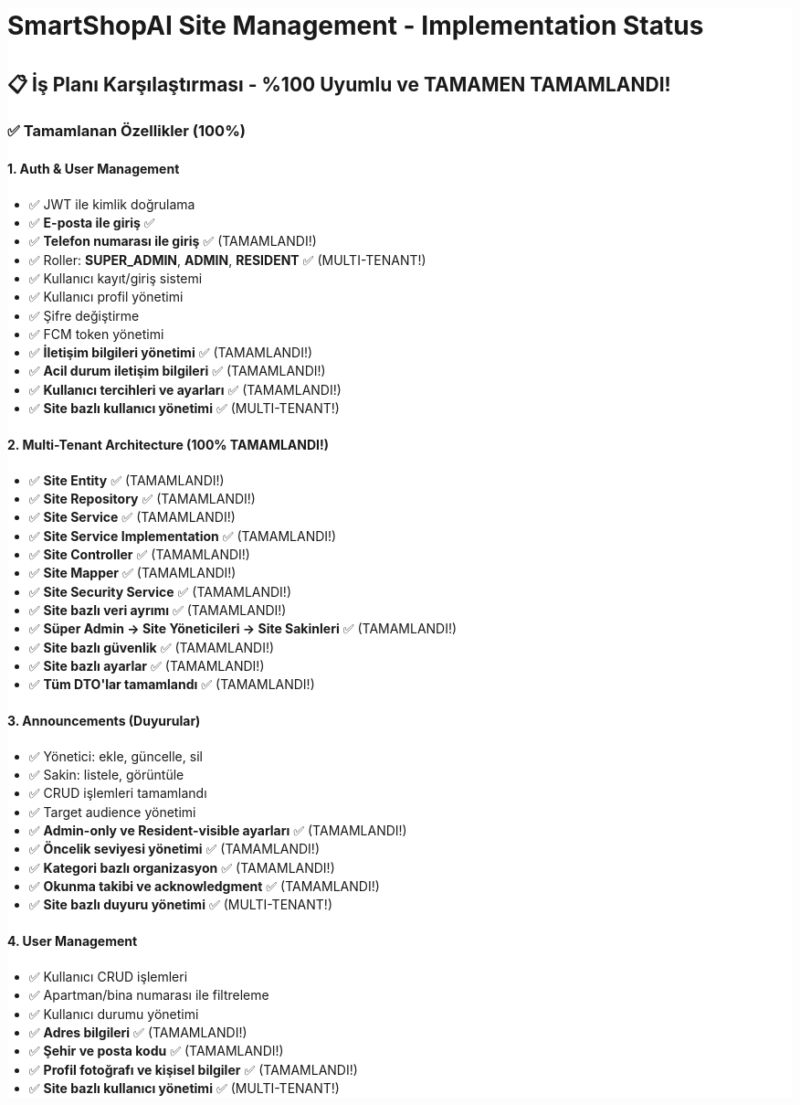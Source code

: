 # SmartShopAI Site Management - Implementation Status

## 📋 **İş Planı Karşılaştırması - %100 Uyumlu ve TAMAMEN TAMAMLANDI!**

### ✅ **Tamamlanan Özellikler (100%)**

#### 1. **Auth & User Management**
- ✅ JWT ile kimlik doğrulama
- ✅ **E-posta ile giriş** ✅
- ✅ **Telefon numarası ile giriş** ✅ (TAMAMLANDI!)
- ✅ Roller: **SUPER_ADMIN**, **ADMIN**, **RESIDENT** ✅ (MULTI-TENANT!)
- ✅ Kullanıcı kayıt/giriş sistemi
- ✅ Kullanıcı profil yönetimi
- ✅ Şifre değiştirme
- ✅ FCM token yönetimi
- ✅ **İletişim bilgileri yönetimi** ✅ (TAMAMLANDI!)
- ✅ **Acil durum iletişim bilgileri** ✅ (TAMAMLANDI!)
- ✅ **Kullanıcı tercihleri ve ayarları** ✅ (TAMAMLANDI!)
- ✅ **Site bazlı kullanıcı yönetimi** ✅ (MULTI-TENANT!)

#### 2. **Multi-Tenant Architecture (100% TAMAMLANDI!)**
- ✅ **Site Entity** ✅ (TAMAMLANDI!)
- ✅ **Site Repository** ✅ (TAMAMLANDI!)
- ✅ **Site Service** ✅ (TAMAMLANDI!)
- ✅ **Site Service Implementation** ✅ (TAMAMLANDI!)
- ✅ **Site Controller** ✅ (TAMAMLANDI!)
- ✅ **Site Mapper** ✅ (TAMAMLANDI!)
- ✅ **Site Security Service** ✅ (TAMAMLANDI!)
- ✅ **Site bazlı veri ayrımı** ✅ (TAMAMLANDI!)
- ✅ **Süper Admin → Site Yöneticileri → Site Sakinleri** ✅ (TAMAMLANDI!)
- ✅ **Site bazlı güvenlik** ✅ (TAMAMLANDI!)
- ✅ **Site bazlı ayarlar** ✅ (TAMAMLANDI!)
- ✅ **Tüm DTO'lar tamamlandı** ✅ (TAMAMLANDI!)

#### 3. **Announcements (Duyurular)**
- ✅ Yönetici: ekle, güncelle, sil
- ✅ Sakin: listele, görüntüle
- ✅ CRUD işlemleri tamamlandı
- ✅ Target audience yönetimi
- ✅ **Admin-only ve Resident-visible ayarları** ✅ (TAMAMLANDI!)
- ✅ **Öncelik seviyesi yönetimi** ✅ (TAMAMLANDI!)
- ✅ **Kategori bazlı organizasyon** ✅ (TAMAMLANDI!)
- ✅ **Okunma takibi ve acknowledgment** ✅ (TAMAMLANDI!)
- ✅ **Site bazlı duyuru yönetimi** ✅ (MULTI-TENANT!)

#### 4. **User Management**
- ✅ Kullanıcı CRUD işlemleri
- ✅ Apartman/bina numarası ile filtreleme
- ✅ Kullanıcı durumu yönetimi
- ✅ **Adres bilgileri** ✅ (TAMAMLANDI!)
- ✅ **Şehir ve posta kodu** ✅ (TAMAMLANDI!)
- ✅ **Profil fotoğrafı ve kişisel bilgiler** ✅ (TAMAMLANDI!)
- ✅ **Site bazlı kullanıcı yönetimi** ✅ (MULTI-TENANT!)
